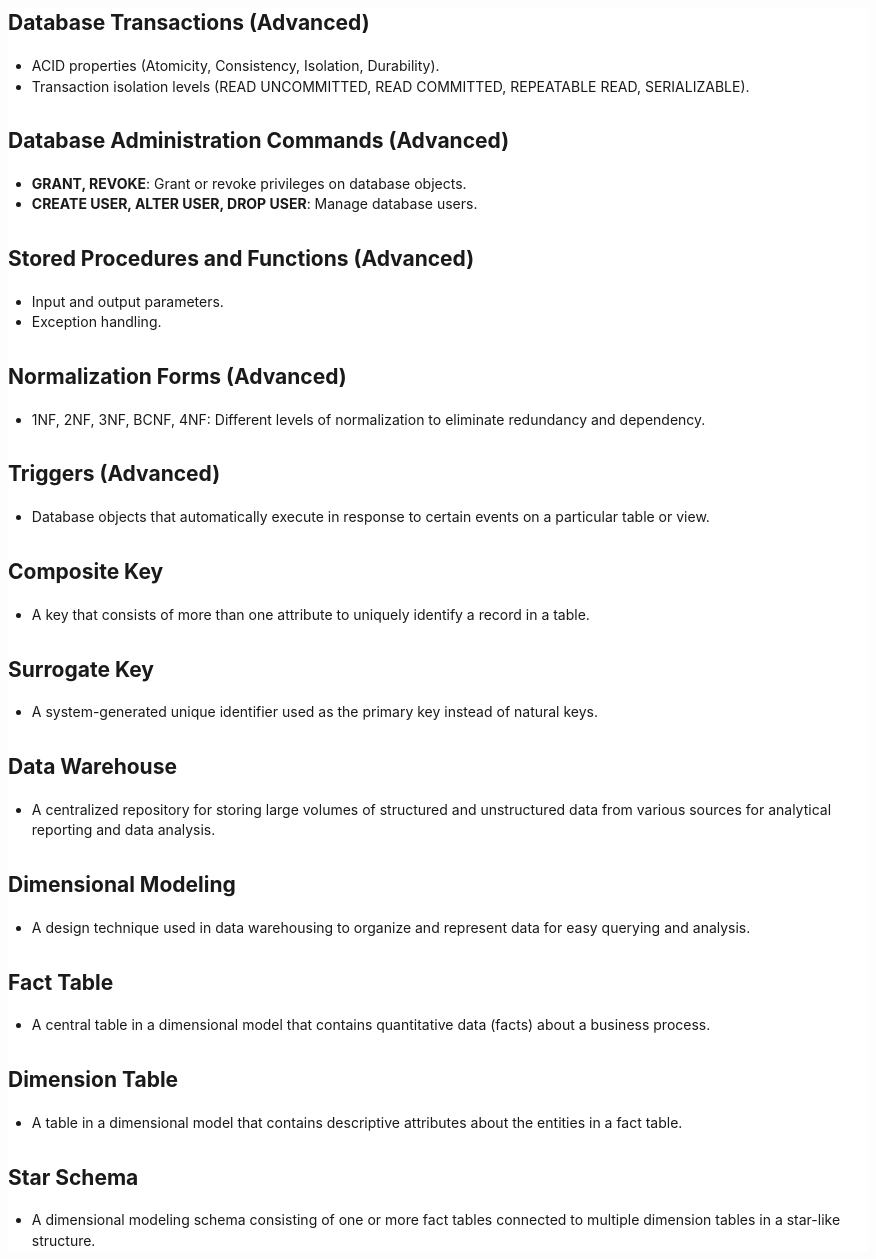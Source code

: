 ## Database Transactions (Advanced)
* ACID properties (Atomicity, Consistency, Isolation, Durability).
* Transaction isolation levels (READ UNCOMMITTED, READ COMMITTED, REPEATABLE READ, SERIALIZABLE).

## Database Administration Commands (Advanced)
* **GRANT, REVOKE**: Grant or revoke privileges on database objects.
* **CREATE USER, ALTER USER, DROP USER**: Manage database users.

## Stored Procedures and Functions (Advanced)
* Input and output parameters.
* Exception handling.

## Normalization Forms (Advanced)
* 1NF, 2NF, 3NF, BCNF, 4NF: Different levels of normalization to eliminate redundancy and dependency.

## Triggers (Advanced)
* Database objects that automatically execute in response to certain events on a particular table or view.

## Composite Key
* A key that consists of more than one attribute to uniquely identify a record in a table.

## Surrogate Key
* A system-generated unique identifier used as the primary key instead of natural keys.

## Data Warehouse
* A centralized repository for storing large volumes of structured and unstructured data from various sources for analytical reporting and data analysis.

## Dimensional Modeling
* A design technique used in data warehousing to organize and represent data for easy querying and analysis.

## Fact Table
* A central table in a dimensional model that contains quantitative data (facts) about a business process.

## Dimension Table
* A table in a dimensional model that contains descriptive attributes about the entities in a fact table.

## Star Schema
* A dimensional modeling schema consisting of one or more fact tables connected to multiple dimension tables in a star-like structure.
